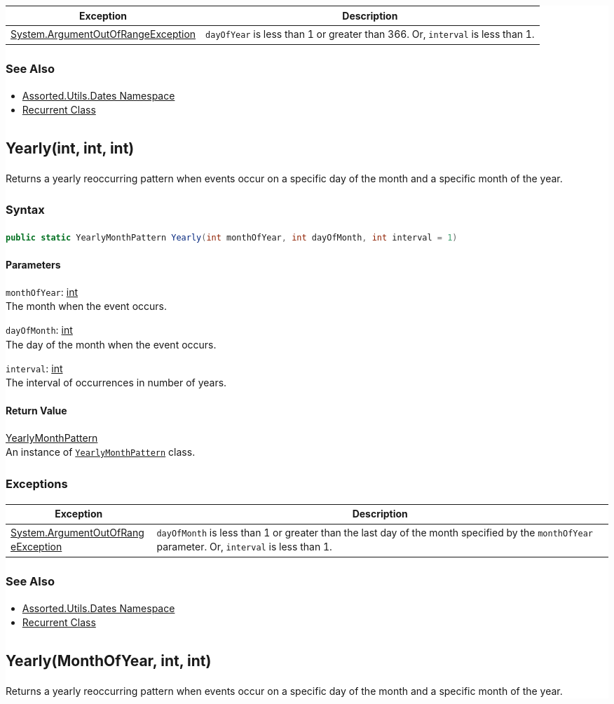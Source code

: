 Exception | Description
--- | ---
[System.ArgumentOutOfRangeException](https://docs.microsoft.com/en-us/dotnet/api/system.argumentoutofrangeexception) | `dayOfYear` is less than 1 or greater than 366. Or, `interval` is less than 1.

### See Also

- [Assorted.Utils.Dates Namespace](_toc.Assorted.Utils.md#Assorted.Utils.Dates%20Namespace)
- [Recurrent Class](Assorted.Utils.Dates.Recurrent.md)

## Yearly(int, int, int)

Returns a yearly reoccurring pattern when events occur on a specific day of the month and a specific month of the year.

### Syntax

```csharp
public static YearlyMonthPattern Yearly(int monthOfYear, int dayOfMonth, int interval = 1)
```

#### Parameters

`monthOfYear`: [int](https://docs.microsoft.com/en-us/dotnet/api/system.int32)\
The month when the event occurs.

`dayOfMonth`: [int](https://docs.microsoft.com/en-us/dotnet/api/system.int32)\
The day of the month when the event occurs.

`interval`: [int](https://docs.microsoft.com/en-us/dotnet/api/system.int32)\
The interval of occurrences in number of years.

#### Return Value

[YearlyMonthPattern](Assorted.Utils.Dates.Patterns.YearlyMonthPattern.md)\
An instance of [`YearlyMonthPattern`](Assorted.Utils.Dates.Patterns.YearlyMonthPattern.md) class.

### Exceptions

Exception | Description
--- | ---
[System.ArgumentOutOfRangeException](https://docs.microsoft.com/en-us/dotnet/api/system.argumentoutofrangeexception) | `dayOfMonth` is less than 1 or greater than the last day of the month specified by the `monthOfYear` parameter. Or, `interval` is less than 1.

### See Also

- [Assorted.Utils.Dates Namespace](_toc.Assorted.Utils.md#Assorted.Utils.Dates%20Namespace)
- [Recurrent Class](Assorted.Utils.Dates.Recurrent.md)

## Yearly(MonthOfYear, int, int)

Returns a yearly reoccurring pattern when events occur on a specific day of the month and a specific month of the year.
